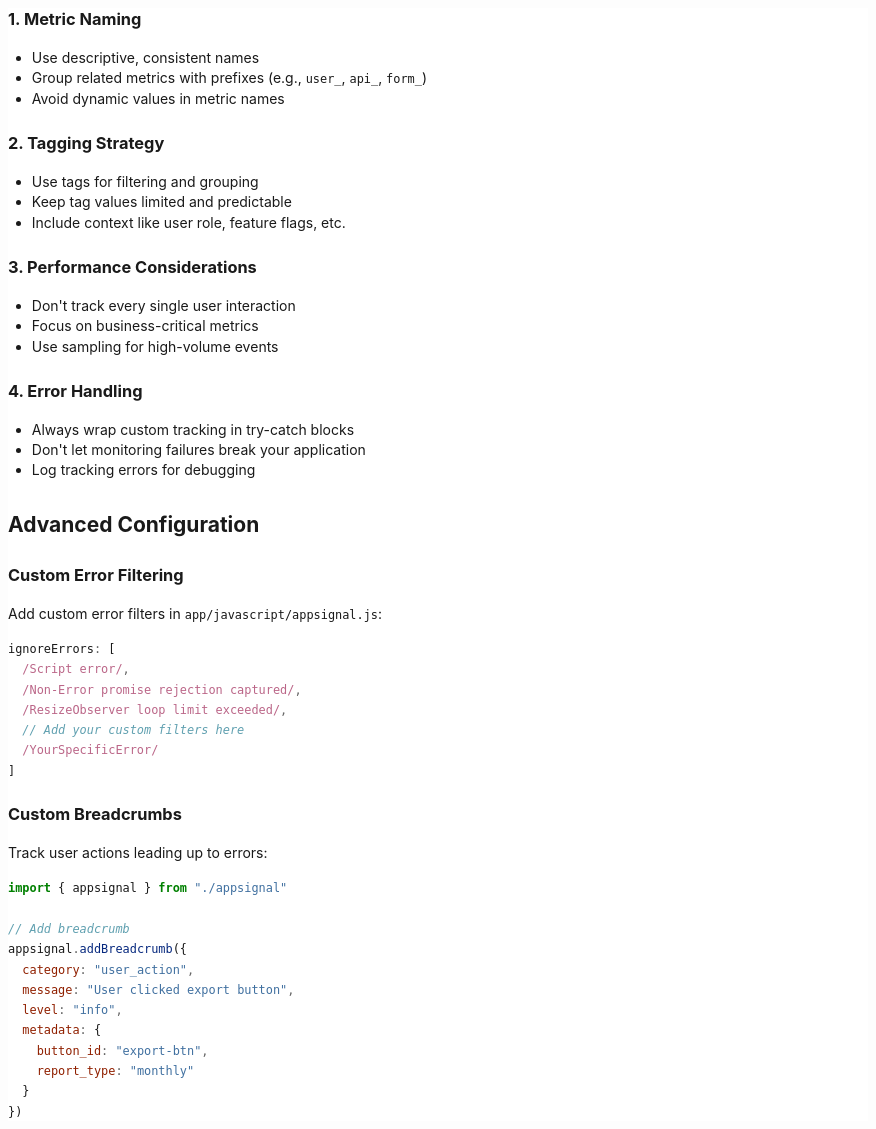 ### 1. Metric Naming
- Use descriptive, consistent names
- Group related metrics with prefixes (e.g., `user_`, `api_`, `form_`)
- Avoid dynamic values in metric names

### 2. Tagging Strategy
- Use tags for filtering and grouping
- Keep tag values limited and predictable
- Include context like user role, feature flags, etc.

### 3. Performance Considerations
- Don't track every single user interaction
- Focus on business-critical metrics
- Use sampling for high-volume events

### 4. Error Handling
- Always wrap custom tracking in try-catch blocks
- Don't let monitoring failures break your application
- Log tracking errors for debugging

## Advanced Configuration

### Custom Error Filtering

Add custom error filters in `app/javascript/appsignal.js`:

```javascript
ignoreErrors: [
  /Script error/,
  /Non-Error promise rejection captured/,
  /ResizeObserver loop limit exceeded/,
  // Add your custom filters here
  /YourSpecificError/
]
```

### Custom Breadcrumbs

Track user actions leading up to errors:

```javascript
import { appsignal } from "./appsignal"

// Add breadcrumb
appsignal.addBreadcrumb({
  category: "user_action",
  message: "User clicked export button",
  level: "info",
  metadata: {
    button_id: "export-btn",
    report_type: "monthly"
  }
})
```
